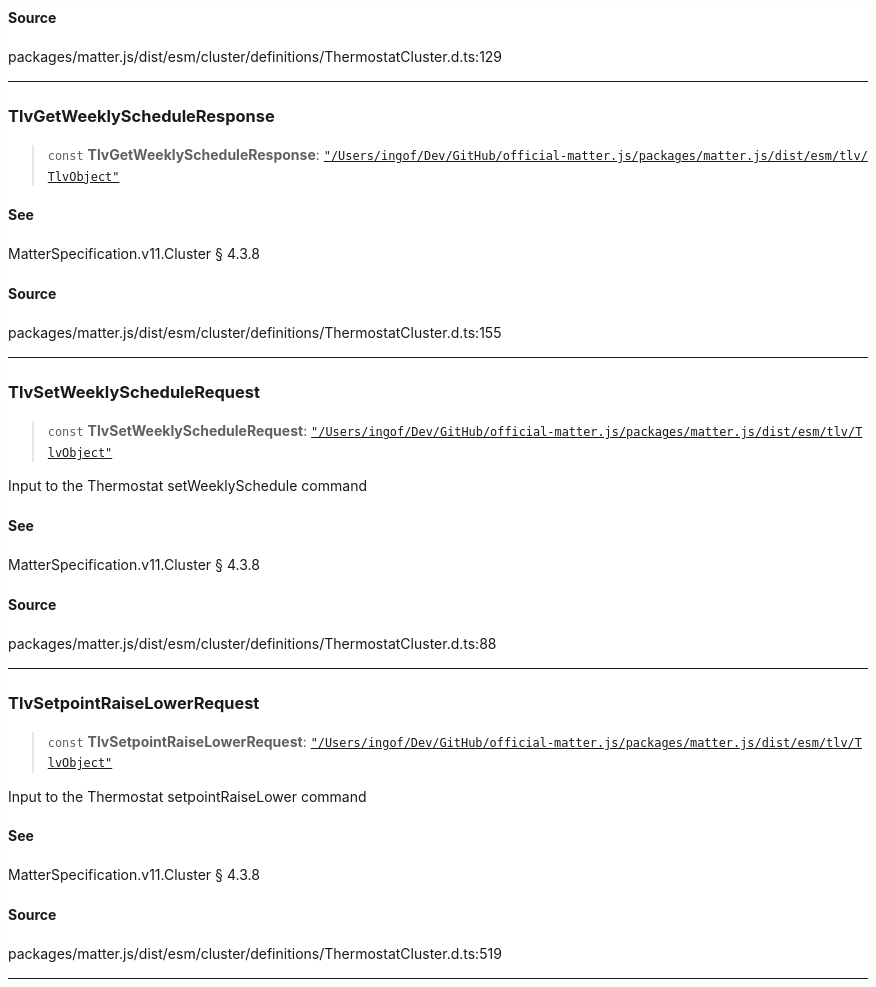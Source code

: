 #### Source

packages/matter.js/dist/esm/cluster/definitions/ThermostatCluster.d.ts:129

***

### TlvGetWeeklyScheduleResponse

> `const` **TlvGetWeeklyScheduleResponse**: [`"/Users/ingof/Dev/GitHub/official-matter.js/packages/matter.js/dist/esm/tlv/TlvObject"`](../../../certificate/-internal-/namespaces/Users_ingof_Dev_GitHub_official-matter.js_packages_matter.js_dist_esm_tlv_TlvObject/README.md)

#### See

MatterSpecification.v11.Cluster § 4.3.8

#### Source

packages/matter.js/dist/esm/cluster/definitions/ThermostatCluster.d.ts:155

***

### TlvSetWeeklyScheduleRequest

> `const` **TlvSetWeeklyScheduleRequest**: [`"/Users/ingof/Dev/GitHub/official-matter.js/packages/matter.js/dist/esm/tlv/TlvObject"`](../../../certificate/-internal-/namespaces/Users_ingof_Dev_GitHub_official-matter.js_packages_matter.js_dist_esm_tlv_TlvObject/README.md)

Input to the Thermostat setWeeklySchedule command

#### See

MatterSpecification.v11.Cluster § 4.3.8

#### Source

packages/matter.js/dist/esm/cluster/definitions/ThermostatCluster.d.ts:88

***

### TlvSetpointRaiseLowerRequest

> `const` **TlvSetpointRaiseLowerRequest**: [`"/Users/ingof/Dev/GitHub/official-matter.js/packages/matter.js/dist/esm/tlv/TlvObject"`](../../../certificate/-internal-/namespaces/Users_ingof_Dev_GitHub_official-matter.js_packages_matter.js_dist_esm_tlv_TlvObject/README.md)

Input to the Thermostat setpointRaiseLower command

#### See

MatterSpecification.v11.Cluster § 4.3.8

#### Source

packages/matter.js/dist/esm/cluster/definitions/ThermostatCluster.d.ts:519

***
